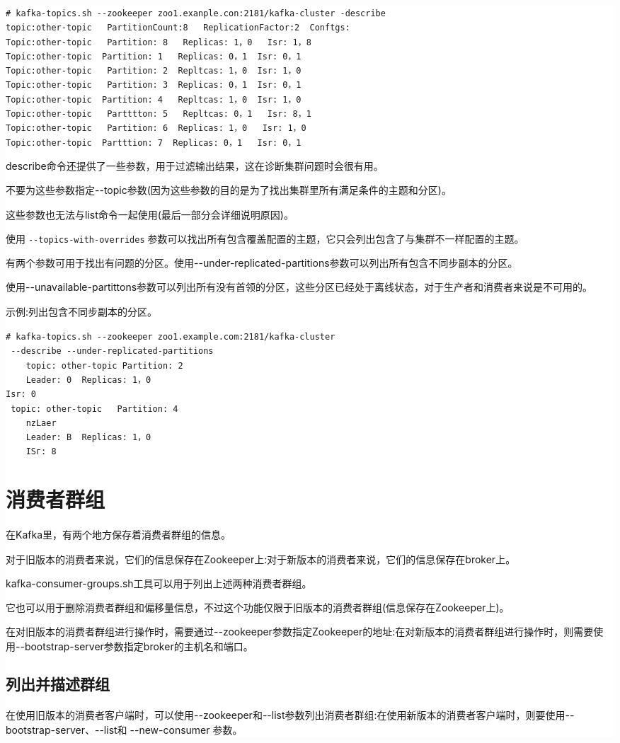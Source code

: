 ```
# kafka-topics.sh --zookeeper zoo1.exanple.con:2181/kafka-cluster -describe 
topic:other-topic   PartitionCount:8   ReplicationFactor:2  Conftgs: 
Topic:other-topic   Partition: 8   Replicas: 1，0   Isr: 1，8 
Topic:other-topic  Partition: 1   Replicas: 0，1  Isr: 0，1 
Topic:other-topic   Partition: 2  Repltcas: 1，0  Isr: 1，0 
Topic:other-topic   Partition: 3  Replicas: 0，1  Isr: 0，1 
Topic:other-topic  Partition: 4   Repltcas: 1，0  Isr: 1，0 
Topic:other-topic   Partttton: 5   Repltcas: 0，1   Isr: 8，1
Topic:other-topic   Partition: 6  Replicas: 1，0   Isr: 1，0  
Topic:other-topic  Partttion: 7  Replicas: 0，1   Isr: 0，1
```

describe命令还提供了一些参数，用于过滤输出结果，这在诊断集群问题时会很有用。

不要为这些参数指定--topic参数(因为这些参数的目的是为了找出集群里所有满足条件的主题和分区)。

这些参数也无法与list命令一起使用(最后一部分会详细说明原因)。

使用 `--topics-with-overrides` 参数可以找出所有包含覆盖配置的主题，它只会列出包含了与集群不一样配置的主题。

有两个参数可用于找出有问题的分区。使用--under-replicated-partitions参数可以列出所有包含不同步副本的分区。

使用--unavailable-partittons参数可以列出所有没有首领的分区，这些分区已经处于离线状态，对于生产者和消费者来说是不可用的。

示例:列出包含不同步副本的分区。

```
# kafka-topics.sh --zookeeper zoo1.example.com:2181/kafka-cluster 
 --describe --under-replicated-partitions 
    topic: other-topic Partition: 2 
    Leader: 0  Replicas: 1，0 
Isr: 0 
 topic: other-topic   Partition: 4 
    nzLaer
    Leader: B  Replicas: 1，0 
    ISг: 8 
```

# 消费者群组

在Kafka里，有两个地方保存着消费者群组的信息。

对于旧版本的消费者来说，它们的信息保存在Zookeeper上:对于新版本的消费者来说，它们的信息保存在broker上。

kafka-consumer-groups.sh工具可以用于列出上述两种消费者群组。

它也可以用于删除消费者群组和偏移量信息，不过这个功能仅限于旧版本的消费者群组(信息保存在Zookeeper上)。

在对旧版本的消费者群组进行操作时，需要通过--zookeeper参数指定Zookeeper的地址:在对新版本的消费者群组进行操作时，则需要使用--bootstrap-server参数指定broker的主机名和端口。

## 列出并描述群组

在使用旧版本的消费者客户端时，可以使用--zookeeper和--list参数列出消费者群组:在使用新版本的消费者客户端时，则要使用--bootstrap-server、--list和 --new-consumer 参数。
